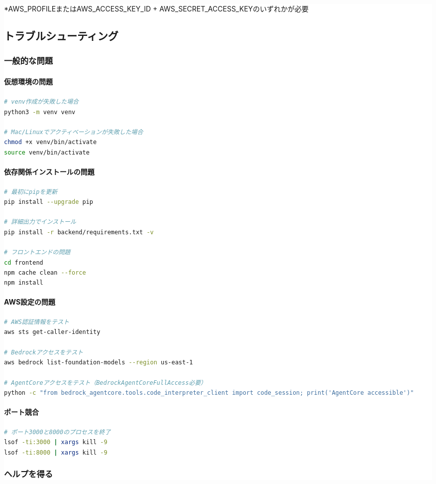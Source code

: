 *AWS_PROFILEまたはAWS_ACCESS_KEY_ID + AWS_SECRET_ACCESS_KEYのいずれかが必要

## トラブルシューティング

### 一般的な問題

#### 仮想環境の問題
```bash
# venv作成が失敗した場合
python3 -m venv venv

# Mac/Linuxでアクティベーションが失敗した場合
chmod +x venv/bin/activate
source venv/bin/activate
```

#### 依存関係インストールの問題
```bash
# 最初にpipを更新
pip install --upgrade pip

# 詳細出力でインストール
pip install -r backend/requirements.txt -v

# フロントエンドの問題
cd frontend
npm cache clean --force
npm install
```

#### AWS設定の問題
```bash
# AWS認証情報をテスト
aws sts get-caller-identity

# Bedrockアクセスをテスト
aws bedrock list-foundation-models --region us-east-1

# AgentCoreアクセスをテスト（BedrockAgentCoreFullAccess必要）
python -c "from bedrock_agentcore.tools.code_interpreter_client import code_session; print('AgentCore accessible')"
```

#### ポート競合
```bash
# ポート3000と8000のプロセスを終了
lsof -ti:3000 | xargs kill -9
lsof -ti:8000 | xargs kill -9
```

### ヘルプを得る
